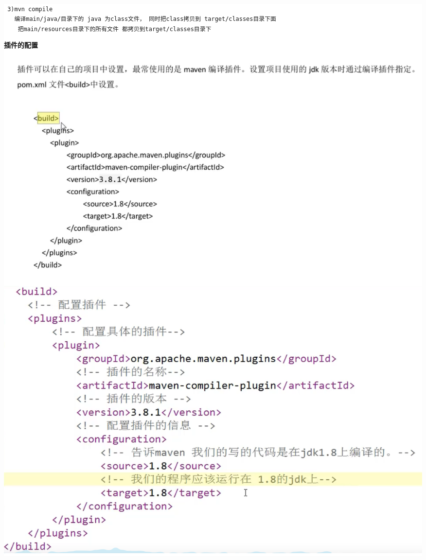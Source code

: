 

	 3)mvn compile 
	   编译main/java/目录下的 java 为class文件， 同时把class拷贝到 target/classes目录下面
		把main/resources目录下的所有文件 都拷贝到target/classes目录下



**插件的配置**

![1624377558975](./imgs/1624377558975.png)

![1624377850777](./imgs/1624377850777.png)
